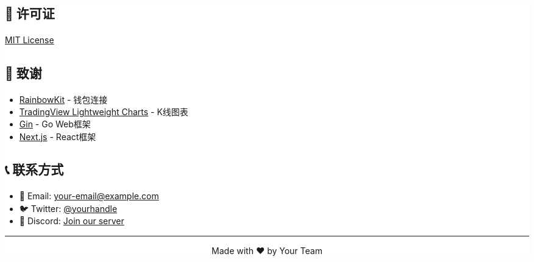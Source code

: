 ## 📄 许可证

[MIT License](LICENSE)

## 🙏 致谢

- [RainbowKit](https://www.rainbowkit.com/) - 钱包连接
- [TradingView Lightweight Charts](https://www.tradingview.com/lightweight-charts/) - K线图表
- [Gin](https://gin-gonic.com/) - Go Web框架
- [Next.js](https://nextjs.org/) - React框架

## 📞 联系方式

- 📧 Email: your-email@example.com
- 🐦 Twitter: [@yourhandle](https://twitter.com/yourhandle)
- 💬 Discord: [Join our server](https://discord.gg/yourserver)

---

<div align="center">
Made with ❤️ by Your Team
</div>
